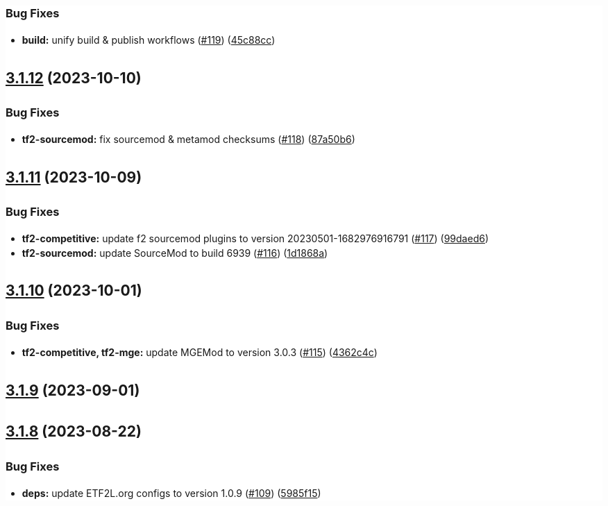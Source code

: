 
### Bug Fixes

* **build:** unify build & publish workflows ([#119](https://github.com/melkortf/tf2-servers/issues/119)) ([45c88cc](https://github.com/melkortf/tf2-servers/commit/45c88cc359da37d9e2c816fd9c0a85c328e69685))

## [3.1.12](https://github.com/melkortf/tf2-servers/compare/3.1.11...3.1.12) (2023-10-10)


### Bug Fixes

* **tf2-sourcemod:** fix sourcemod & metamod checksums ([#118](https://github.com/melkortf/tf2-servers/issues/118)) ([87a50b6](https://github.com/melkortf/tf2-servers/commit/87a50b6ad6bc391024742298871f9690d2f8d4ec))

## [3.1.11](https://github.com/melkortf/tf2-servers/compare/3.1.10...3.1.11) (2023-10-09)


### Bug Fixes

* **tf2-competitive:** update f2 sourcemod plugins to version 20230501-1682976916791 ([#117](https://github.com/melkortf/tf2-servers/issues/117)) ([99daed6](https://github.com/melkortf/tf2-servers/commit/99daed61ce3b048c8e39272755a1b3d294e6efd5))
* **tf2-sourcemod:** update SourceMod to build 6939 ([#116](https://github.com/melkortf/tf2-servers/issues/116)) ([1d1868a](https://github.com/melkortf/tf2-servers/commit/1d1868a0b14d6a52e392e8634d4c62435e82926b))

## [3.1.10](https://github.com/melkortf/tf2-servers/compare/3.1.9...3.1.10) (2023-10-01)


### Bug Fixes

* **tf2-competitive, tf2-mge:** update MGEMod to version 3.0.3 ([#115](https://github.com/melkortf/tf2-servers/issues/115)) ([4362c4c](https://github.com/melkortf/tf2-servers/commit/4362c4c123cdb0e38ed09206ffb15e8fc87bcf5c))

## [3.1.9](https://github.com/melkortf/tf2-servers/compare/3.1.8...3.1.9) (2023-09-01)

## [3.1.8](https://github.com/melkortf/tf2-servers/compare/3.1.7...3.1.8) (2023-08-22)


### Bug Fixes

* **deps:** update ETF2L.org configs to version 1.0.9 ([#109](https://github.com/melkortf/tf2-servers/issues/109)) ([5985f15](https://github.com/melkortf/tf2-servers/commit/5985f15f0a59df943c168abcbb558ae0e3b54787))
